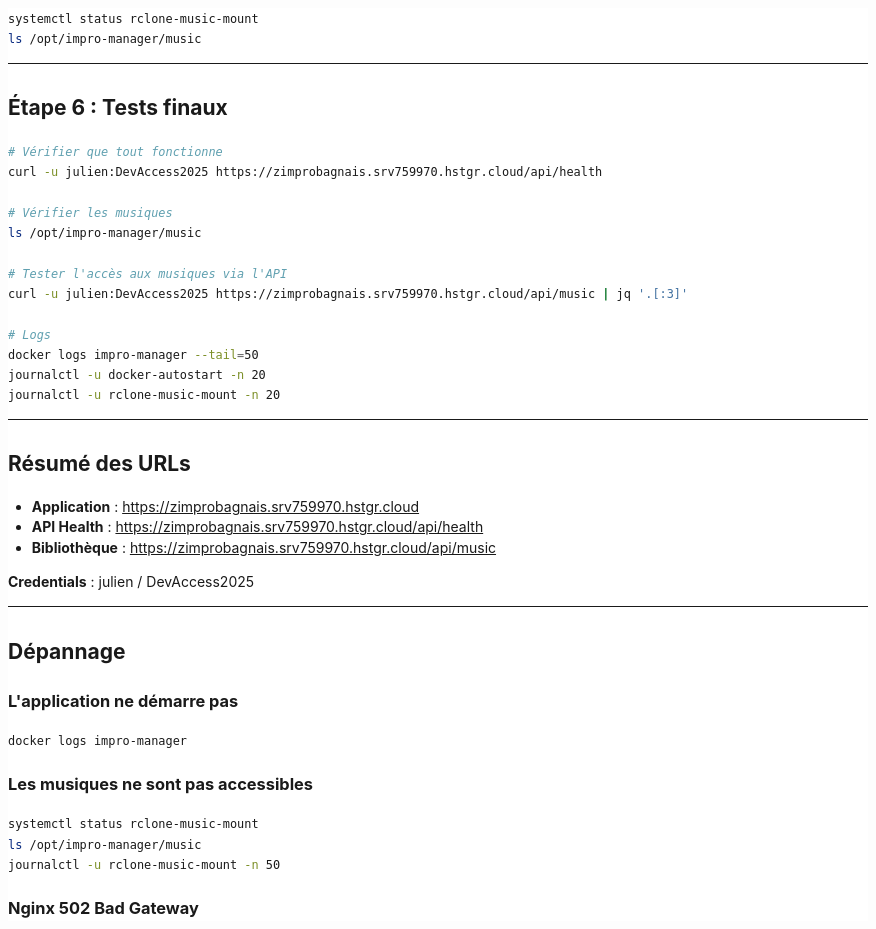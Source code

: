 ```bash
systemctl status rclone-music-mount
ls /opt/impro-manager/music
```

---

## Étape 6 : Tests finaux

```bash
# Vérifier que tout fonctionne
curl -u julien:DevAccess2025 https://zimprobagnais.srv759970.hstgr.cloud/api/health

# Vérifier les musiques
ls /opt/impro-manager/music

# Tester l'accès aux musiques via l'API
curl -u julien:DevAccess2025 https://zimprobagnais.srv759970.hstgr.cloud/api/music | jq '.[:3]'

# Logs
docker logs impro-manager --tail=50
journalctl -u docker-autostart -n 20
journalctl -u rclone-music-mount -n 20
```

---

## Résumé des URLs

- **Application** : https://zimprobagnais.srv759970.hstgr.cloud
- **API Health** : https://zimprobagnais.srv759970.hstgr.cloud/api/health
- **Bibliothèque** : https://zimprobagnais.srv759970.hstgr.cloud/api/music

**Credentials** : julien / DevAccess2025

---

## Dépannage

### L'application ne démarre pas

```bash
docker logs impro-manager
```

### Les musiques ne sont pas accessibles

```bash
systemctl status rclone-music-mount
ls /opt/impro-manager/music
journalctl -u rclone-music-mount -n 50
```

### Nginx 502 Bad Gateway
